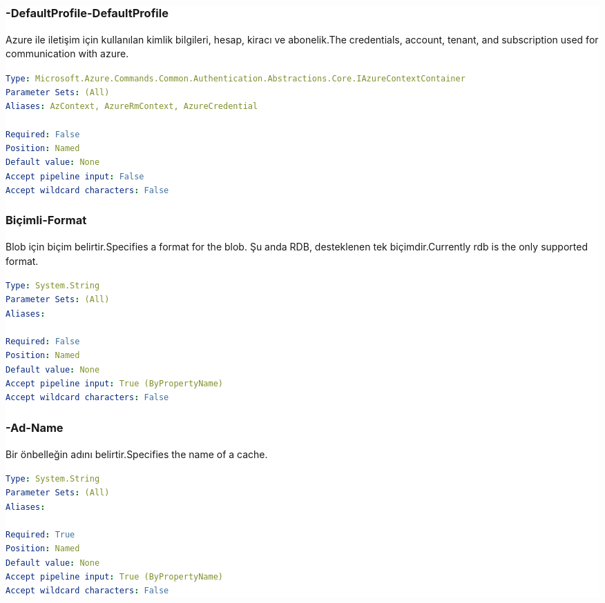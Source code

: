 ### <span data-ttu-id="94bfa-114">-DefaultProfile</span><span class="sxs-lookup"><span data-stu-id="94bfa-114">-DefaultProfile</span></span>
<span data-ttu-id="94bfa-115">Azure ile iletişim için kullanılan kimlik bilgileri, hesap, kiracı ve abonelik.</span><span class="sxs-lookup"><span data-stu-id="94bfa-115">The credentials, account, tenant, and subscription used for communication with azure.</span></span>

```yaml
Type: Microsoft.Azure.Commands.Common.Authentication.Abstractions.Core.IAzureContextContainer
Parameter Sets: (All)
Aliases: AzContext, AzureRmContext, AzureCredential

Required: False
Position: Named
Default value: None
Accept pipeline input: False
Accept wildcard characters: False
```

### <span data-ttu-id="94bfa-116">Biçimli</span><span class="sxs-lookup"><span data-stu-id="94bfa-116">-Format</span></span>
<span data-ttu-id="94bfa-117">Blob için biçim belirtir.</span><span class="sxs-lookup"><span data-stu-id="94bfa-117">Specifies a format for the blob.</span></span>
<span data-ttu-id="94bfa-118">Şu anda RDB, desteklenen tek biçimdir.</span><span class="sxs-lookup"><span data-stu-id="94bfa-118">Currently rdb is the only supported format.</span></span>

```yaml
Type: System.String
Parameter Sets: (All)
Aliases:

Required: False
Position: Named
Default value: None
Accept pipeline input: True (ByPropertyName)
Accept wildcard characters: False
```

### <span data-ttu-id="94bfa-119">-Ad</span><span class="sxs-lookup"><span data-stu-id="94bfa-119">-Name</span></span>
<span data-ttu-id="94bfa-120">Bir önbelleğin adını belirtir.</span><span class="sxs-lookup"><span data-stu-id="94bfa-120">Specifies the name of a cache.</span></span>

```yaml
Type: System.String
Parameter Sets: (All)
Aliases:

Required: True
Position: Named
Default value: None
Accept pipeline input: True (ByPropertyName)
Accept wildcard characters: False
```
